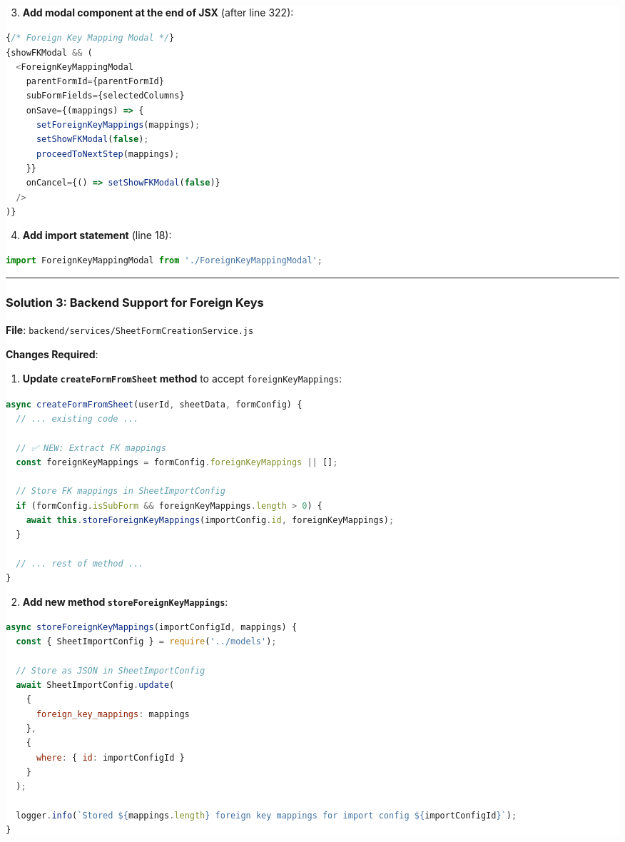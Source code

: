 3. **Add modal component at the end of JSX** (after line 322):
```javascript
{/* Foreign Key Mapping Modal */}
{showFKModal && (
  <ForeignKeyMappingModal
    parentFormId={parentFormId}
    subFormFields={selectedColumns}
    onSave={(mappings) => {
      setForeignKeyMappings(mappings);
      setShowFKModal(false);
      proceedToNextStep(mappings);
    }}
    onCancel={() => setShowFKModal(false)}
  />
)}
```

4. **Add import statement** (line 18):
```javascript
import ForeignKeyMappingModal from './ForeignKeyMappingModal';
```

---

### Solution 3: Backend Support for Foreign Keys

**File**: `backend/services/SheetFormCreationService.js`

**Changes Required**:

1. **Update `createFormFromSheet` method** to accept `foreignKeyMappings`:

```javascript
async createFormFromSheet(userId, sheetData, formConfig) {
  // ... existing code ...

  // ✅ NEW: Extract FK mappings
  const foreignKeyMappings = formConfig.foreignKeyMappings || [];

  // Store FK mappings in SheetImportConfig
  if (formConfig.isSubForm && foreignKeyMappings.length > 0) {
    await this.storeForeignKeyMappings(importConfig.id, foreignKeyMappings);
  }

  // ... rest of method ...
}
```

2. **Add new method `storeForeignKeyMappings`**:

```javascript
async storeForeignKeyMappings(importConfigId, mappings) {
  const { SheetImportConfig } = require('../models');

  // Store as JSON in SheetImportConfig
  await SheetImportConfig.update(
    {
      foreign_key_mappings: mappings
    },
    {
      where: { id: importConfigId }
    }
  );

  logger.info(`Stored ${mappings.length} foreign key mappings for import config ${importConfigId}`);
}
```
